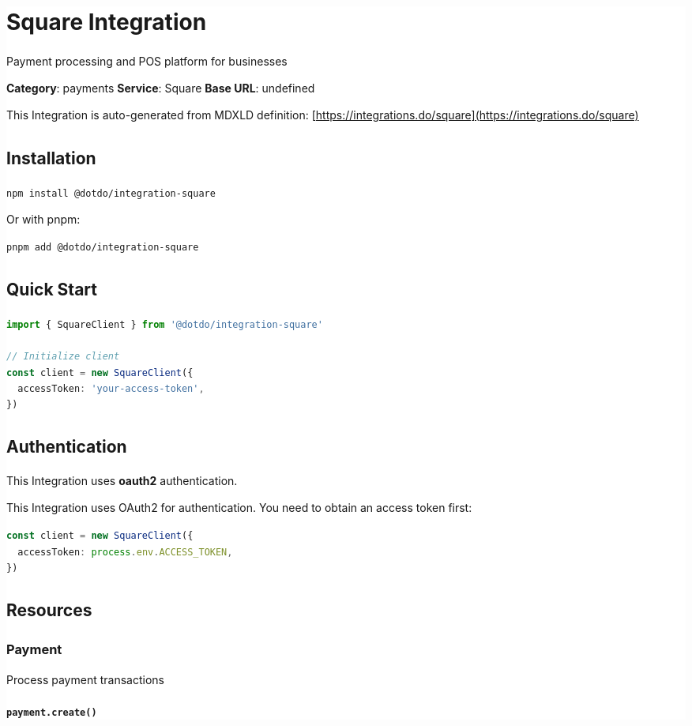 # Square Integration

Payment processing and POS platform for businesses

**Category**: payments
**Service**: Square
**Base URL**: undefined

This Integration is auto-generated from MDXLD definition: [https://integrations.do/square](https://integrations.do/square)

## Installation

```bash
npm install @dotdo/integration-square
```

Or with pnpm:

```bash
pnpm add @dotdo/integration-square
```

## Quick Start

```typescript
import { SquareClient } from '@dotdo/integration-square'

// Initialize client
const client = new SquareClient({
  accessToken: 'your-access-token',
})
```

## Authentication

This Integration uses **oauth2** authentication.

This Integration uses OAuth2 for authentication. You need to obtain an access token first:

```typescript
const client = new SquareClient({
  accessToken: process.env.ACCESS_TOKEN,
})
```

## Resources

### Payment

Process payment transactions

#### `payment.create()`
